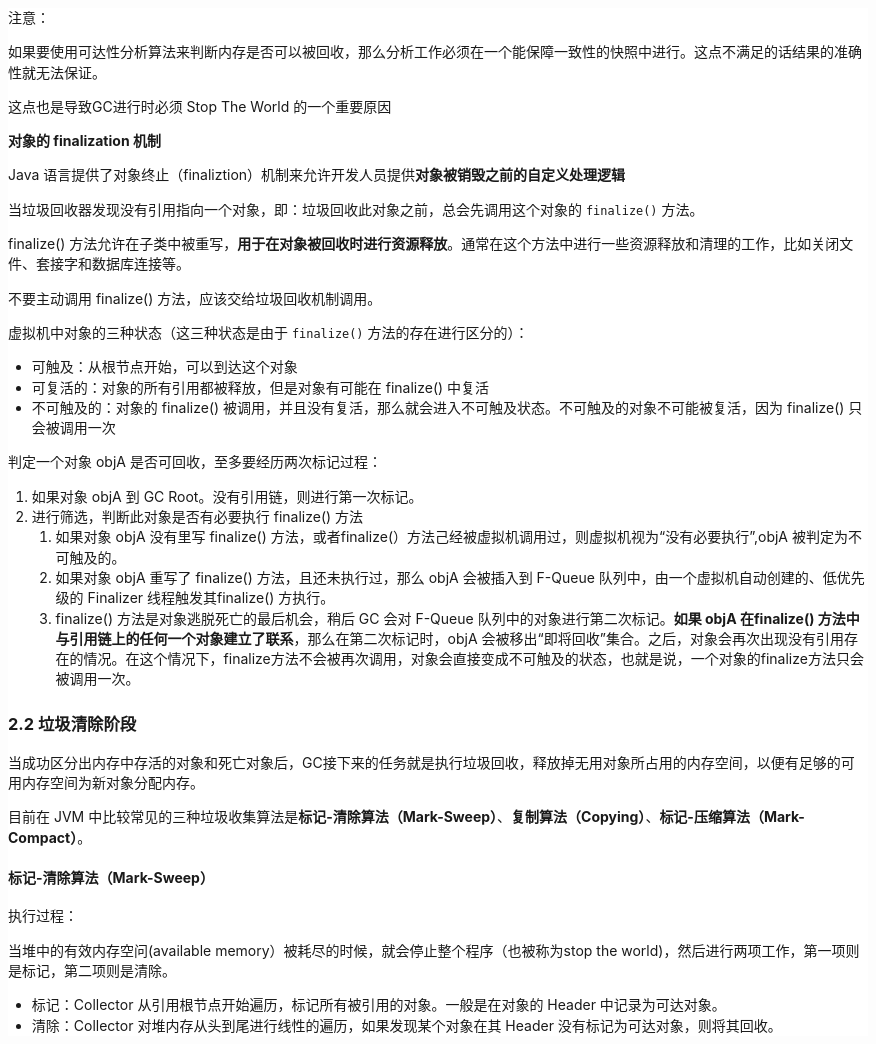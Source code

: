 注意：

如果要使用可达性分析算法来判断内存是否可以被回收，那么分析工作必须在一个能保障一致性的快照中进行。这点不满足的话结果的准确性就无法保证。

这点也是导致GC进行时必须 Stop The World 的一个重要原因

**对象的 finalization 机制**

Java 语言提供了对象终止（finaliztion）机制来允许开发人员提供**对象被销毁之前的自定义处理逻辑**

当垃圾回收器发现没有引用指向一个对象，即：垃圾回收此对象之前，总会先调用这个对象的 `finalize()` 方法。

finalize() 方法允许在子类中被重写，**用于在对象被回收时进行资源释放**。通常在这个方法中进行一些资源释放和清理的工作，比如关闭文件、套接字和数据库连接等。

不要主动调用 finalize() 方法，应该交给垃圾回收机制调用。

虚拟机中对象的三种状态（这三种状态是由于 `finalize()` 方法的存在进行区分的）：

- 可触及：从根节点开始，可以到达这个对象
- 可复活的：对象的所有引用都被释放，但是对象有可能在 finalize() 中复活
- 不可触及的：对象的 finalize() 被调用，并且没有复活，那么就会进入不可触及状态。不可触及的对象不可能被复活，因为 finalize() 只会被调用一次


判定一个对象 objA 是否可回收，至多要经历两次标记过程：

1. 如果对象 objA 到 GC Root。没有引用链，则进行第一次标记。
2. 进行筛选，判断此对象是否有必要执行 finalize() 方法 
    1. 如果对象 objA 没有里写 finalize() 方法，或者finalize(）方法己经被虚拟机调用过，则虚拟机视为“没有必要执行”,objA 被判定为不可触及的。
    2. 如果对象 objA 重写了 finalize() 方法，且还未执行过，那么 objA 会被插入到 F-Queue 队列中，由一个虚拟机自动创建的、低优先级的 Finalizer 线程触发其finalize() 方执行。
    3. finalize() 方法是对象逃脱死亡的最后机会，稍后 GC 会对 F-Queue 队列中的对象进行第二次标记。**如果 objA 在finalize() 方法中与引用链上的任何一个对象建立了联系**，那么在第二次标记时，objA 会被移出“即将回收”集合。之后，对象会再次出现没有引用存在的情况。在这个情况下，finalize方法不会被再次调用，对象会直接变成不可触及的状态，也就是说，一个对象的finalize方法只会被调用一次。 

### 2.2 垃圾清除阶段

当成功区分出内存中存活的对象和死亡对象后，GC接下来的任务就是执行垃圾回收，释放掉无用对象所占用的内存空间，以便有足够的可用内存空间为新对象分配内存。

目前在 JVM 中比较常见的三种垃圾收集算法是**标记-清除算法（Mark-Sweep）**、**复制算法（Copying）**、**标记-压缩算法（Mark-Compact）**。

#### **标记-清除算法（Mark-Sweep）**

执行过程：

当堆中的有效内存空问(available memory）被耗尽的时候，就会停止整个程序（也被称为stop the world)，然后进行两项工作，第一项则是标记，第二项则是清除。

- 标记：Collector 从引用根节点开始遍历，标记所有被引用的对象。一般是在对象的 Header 中记录为可达对象。
- 清除：Collector 对堆内存从头到尾进行线性的遍历，如果发现某个对象在其 Header 没有标记为可达对象，则将其回收。
